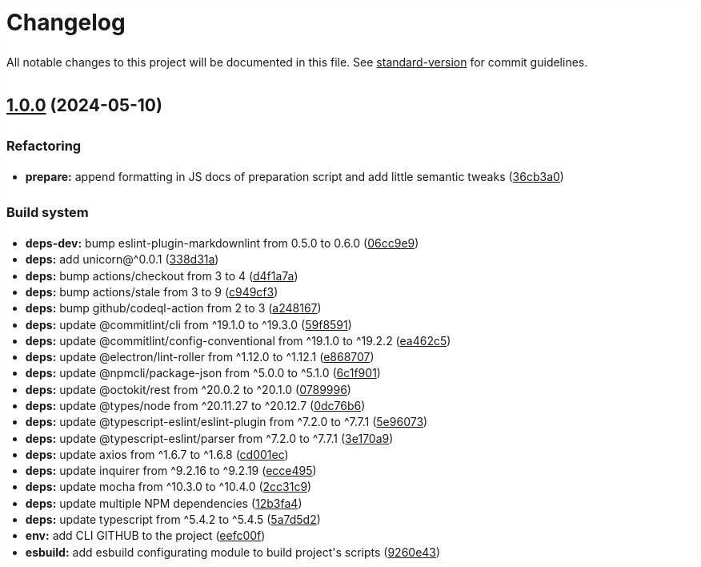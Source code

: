 # Changelog

All notable changes to this project will be documented in this file. See [standard-version](https://github.com/conventional-changelog/standard-version) for commit guidelines.

## [1.0.0](https://github.com/mokkapps/changelog-generator-demo/compare/v0.3.5...v1.0.0) (2024-05-10)


### Refactoring

* **prepare:** append formatting in JS docs of preparation script and add little semantic tweaks ([36cb3a0](https://github.com/mokkapps/changelog-generator-demo/commits/36cb3a0a77e5d7f9a94b2151069e45ca31cb3f5b))


### Build system

* **deps-dev:** bump eslint-plugin-markdownlint from 0.5.0 to 0.6.0 ([06cc9e9](https://github.com/mokkapps/changelog-generator-demo/commits/06cc9e9dc7f62f9eabd95d6addc4e76c5322caf1))
* **deps:** add unicorn@^0.0.1 ([338d31a](https://github.com/mokkapps/changelog-generator-demo/commits/338d31ab326316df0d9341b17737e3f3f50994ca))
* **deps:** bump actions/checkout from 3 to 4 ([d4f1a7a](https://github.com/mokkapps/changelog-generator-demo/commits/d4f1a7adf9d13305c7c0cc794564ccc5aa1620c1))
* **deps:** bump actions/stale from 3 to 9 ([c949cf3](https://github.com/mokkapps/changelog-generator-demo/commits/c949cf3f8b700bb3459ef4c8784c208372ff0ffa))
* **deps:** bump github/codeql-action from 2 to 3 ([a248167](https://github.com/mokkapps/changelog-generator-demo/commits/a2481678aec9036b828c7f8084dd0b14111f1e71))
* **deps:** update @commitlint/cli from ^19.1.0 to ^19.3.0 ([59f8591](https://github.com/mokkapps/changelog-generator-demo/commits/59f85912db2474ab7c3b95cde9327380aef804fb))
* **deps:** update @commitlint/config-conventional from ^19.1.0 to ^19.2.2 ([ea462c5](https://github.com/mokkapps/changelog-generator-demo/commits/ea462c538598b214f2c311af47382e66d93f6ba1))
* **deps:** update @electron/lint-roller from ^1.12.0 to ^1.12.1 ([e868707](https://github.com/mokkapps/changelog-generator-demo/commits/e868707e923d58c9d2a4a3a68cb915bb61f0cb8d))
* **deps:** update @npmcli/package-json from ^5.0.0 to ^5.1.0 ([6c1f901](https://github.com/mokkapps/changelog-generator-demo/commits/6c1f901967aae036c3cac8eaf67701f914b4bc8c))
* **deps:** update @octokit/rest from ^20.0.2 to ^20.1.0 ([0789996](https://github.com/mokkapps/changelog-generator-demo/commits/0789996b9f7c4060d10b358a93cd5f6ae8bf35cc))
* **deps:** update @types/node from ^20.11.27 to ^20.12.7 ([0dc76b6](https://github.com/mokkapps/changelog-generator-demo/commits/0dc76b6db901ab72d8d062d0372aba93c2336d7a))
* **deps:** update @typescript-eslint/eslint-plugin from ^7.2.0 to ^7.7.1 ([5e96073](https://github.com/mokkapps/changelog-generator-demo/commits/5e960731e32ba2f31e709d9f3a6fad80e4a0d016))
* **deps:** update @typescript-eslint/parser from ^7.2.0 to ^7.7.1 ([3e170a9](https://github.com/mokkapps/changelog-generator-demo/commits/3e170a9db9b69572a6c4d630d52cdfa0ebfff38d))
* **deps:** update axios from ^1.6.7 to ^1.6.8 ([cd001ec](https://github.com/mokkapps/changelog-generator-demo/commits/cd001ec3e79be609bea9ddc484eec63d2350ea41))
* **deps:** update inquirer from ^9.2.16 to ^9.2.19 ([ecce495](https://github.com/mokkapps/changelog-generator-demo/commits/ecce4955cec7226a57ed61079def29adcb52a5cb))
* **deps:** update mocha from ^10.3.0 to ^10.4.0 ([2cc31c9](https://github.com/mokkapps/changelog-generator-demo/commits/2cc31c9767b141b6cf1507abca8fc98d14fb7621))
* **deps:** update multiple NPM dependencies ([12b3fa4](https://github.com/mokkapps/changelog-generator-demo/commits/12b3fa49dc2505f9d2a1ffca990ba49ad77251b7))
* **deps:** update typescript from ^5.4.2 to ^5.4.5 ([5a7d5d2](https://github.com/mokkapps/changelog-generator-demo/commits/5a7d5d2af3271de2a89b40ef0248659432ecfbe5))
* **env:** add CLI GITHUB to the project ([eefc00f](https://github.com/mokkapps/changelog-generator-demo/commits/eefc00ff1ddc595f9d90c38523525d14c6528cf1))
* **esbuild:** add esbuild configurating module to build project's scripts ([9260e43](https://github.com/mokkapps/changelog-generator-demo/commits/9260e43cdd826feddfdb47e9103eb95d988dc5c2))
